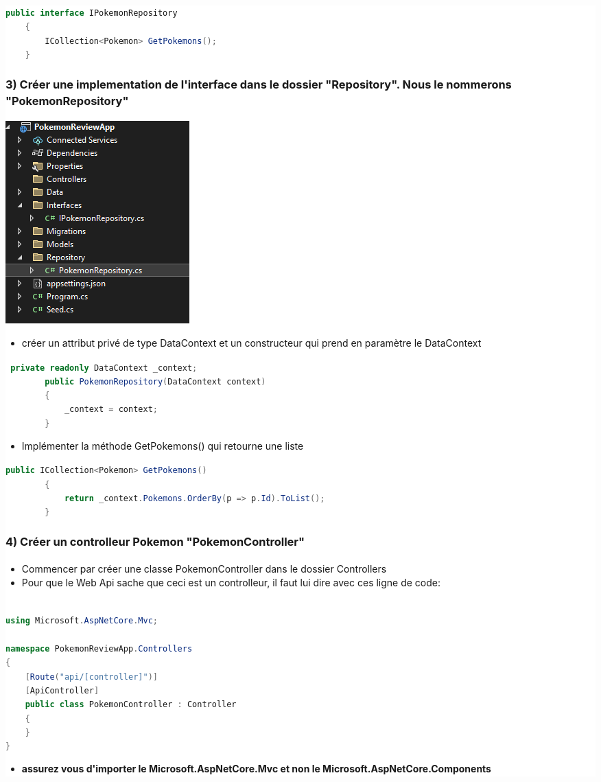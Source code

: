 ```csharp
public interface IPokemonRepository
    {
        ICollection<Pokemon> GetPokemons();
    }
```

### 3) Créer une implementation de l'interface dans le dossier "Repository". Nous le nommerons "PokemonRepository"
![pokemon repository](./images/pokemonRepository.png)
    
- créer un attribut privé de type DataContext et un constructeur qui prend en paramètre le DataContext
```csharp
 private readonly DataContext _context;
        public PokemonRepository(DataContext context)
        {
            _context = context;
        }
```

 - Implémenter la méthode GetPokemons() qui retourne une liste

```csharp
public ICollection<Pokemon> GetPokemons()
        {
            return _context.Pokemons.OrderBy(p => p.Id).ToList();
        }
```
### 4) Créer un controlleur Pokemon "PokemonController"
- Commencer par créer une classe PokemonController dans le dossier Controllers
- Pour que le Web Api sache que ceci est un controlleur, il faut lui dire avec ces ligne de code:
```csharp

using Microsoft.AspNetCore.Mvc;

namespace PokemonReviewApp.Controllers
{
    [Route("api/[controller]")]
    [ApiController]
    public class PokemonController : Controller
    {
    }
}

```
- **assurez vous d'importer le Microsoft.AspNetCore.Mvc et non le Microsoft.AspNetCore.Components**